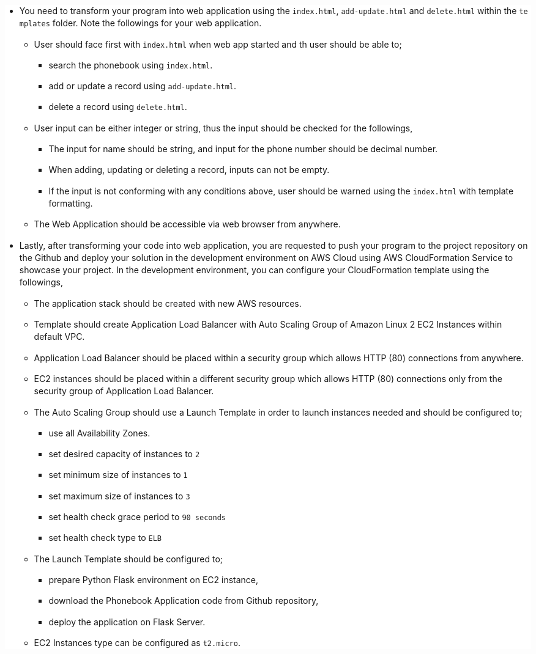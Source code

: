 - You need to transform your program into web application using the `index.html`, `add-update.html` and `delete.html` within the `templates` folder. Note the followings for your web application.

  - User should face first with `index.html` when web app started and th user should be able to; 

    - search the phonebook using `index.html`.

    - add or update a record using `add-update.html`.

    - delete a record using `delete.html`.

  - User input can be either integer or string, thus the input should be checked for the followings,

    - The input for name should be string, and input for the phone number should be decimal number.

    - When adding, updating or deleting a record, inputs can not be empty.

    - If the input is not conforming with any conditions above, user should be warned using the `index.html` with template formatting.

  - The Web Application should be accessible via web browser from anywhere.

- Lastly, after transforming your code into web application, you are requested to push your program to the project repository on the Github and deploy your solution in the development environment on AWS Cloud using AWS CloudFormation Service to showcase your project. In the development environment, you can configure your CloudFormation template using the followings,

  - The application stack should be created with new AWS resources.

  - Template should create Application Load Balancer with Auto Scaling Group of Amazon Linux 2 EC2 Instances within default VPC.

  - Application Load Balancer should be placed within a security group which allows HTTP (80) connections from anywhere.

  - EC2 instances should be placed within a different security group which allows HTTP (80) connections only from the security group of Application Load Balancer.

  - The Auto Scaling Group should use a Launch Template in order to launch instances needed and should be configured to;

    - use all Availability Zones.

    - set desired capacity of instances to `2`

    - set minimum size of instances to `1`

    - set maximum size of instances to `3`

    - set health check grace period to `90 seconds`

    - set health check type to `ELB`

  - The Launch Template should be configured to;

    - prepare Python Flask environment on EC2 instance,

    - download the Phonebook Application code from Github repository,

    - deploy the application on Flask Server.

  - EC2 Instances type can be configured as `t2.micro`.
